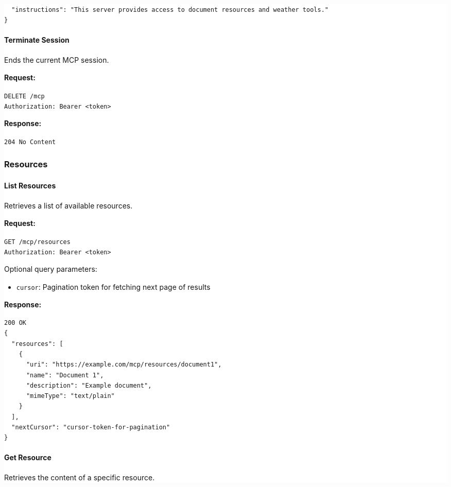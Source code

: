 ```
  "instructions": "This server provides access to document resources and weather tools."
}
```

#### Terminate Session

Ends the current MCP session.

**Request:**

```
DELETE /mcp
Authorization: Bearer <token>
```

**Response:**

```
204 No Content
```

### Resources

#### List Resources

Retrieves a list of available resources.

**Request:**

```
GET /mcp/resources
Authorization: Bearer <token>
```

Optional query parameters:

- `cursor`: Pagination token for fetching next page of results

**Response:**

```
200 OK
{
  "resources": [
    {
      "uri": "https://example.com/mcp/resources/document1",
      "name": "Document 1",
      "description": "Example document",
      "mimeType": "text/plain"
    }
  ],
  "nextCursor": "cursor-token-for-pagination"
}
```

#### Get Resource

Retrieves the content of a specific resource.
